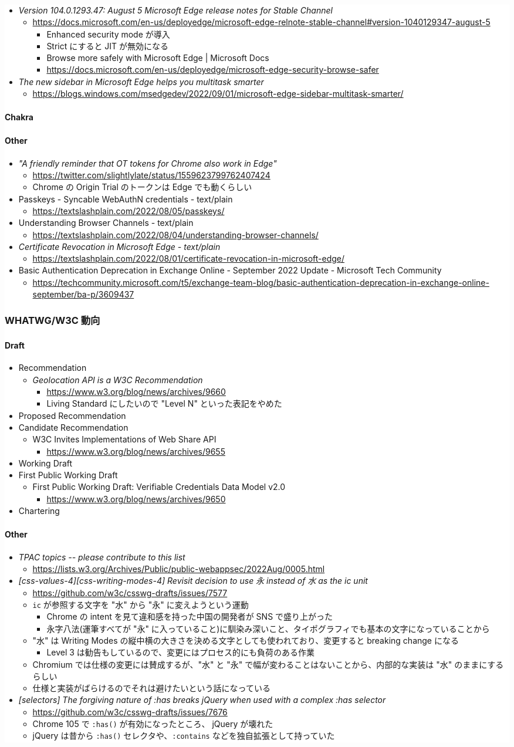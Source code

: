 - *Version 104.0.1293.47: August 5 Microsoft Edge release notes for Stable Channel*
  - https://docs.microsoft.com/en-us/deployedge/microsoft-edge-relnote-stable-channel#version-1040129347-august-5
    - Enhanced security mode が導入
    - Strict にすると JIT が無効になる
    - Browse more safely with Microsoft Edge | Microsoft Docs
    - https://docs.microsoft.com/en-us/deployedge/microsoft-edge-security-browse-safer
- *The new sidebar in Microsoft Edge helps you multitask smarter*
  - https://blogs.windows.com/msedgedev/2022/09/01/microsoft-edge-sidebar-multitask-smarter/


#### Chakra


#### Other

- *"A friendly reminder that OT tokens for Chrome also work in Edge"*
  - https://twitter.com/slightlylate/status/1559623799762407424
  - Chrome の Origin Trial のトークンは Edge でも動くらしい
- Passkeys - Syncable WebAuthN credentials - text/plain
  - https://textslashplain.com/2022/08/05/passkeys/
- Understanding Browser Channels - text/plain
  - https://textslashplain.com/2022/08/04/understanding-browser-channels/
- *Certificate Revocation in Microsoft Edge - text/plain*
  - https://textslashplain.com/2022/08/01/certificate-revocation-in-microsoft-edge/
- Basic Authentication Deprecation in Exchange Online - September 2022 Update - Microsoft Tech Community
  - https://techcommunity.microsoft.com/t5/exchange-team-blog/basic-authentication-deprecation-in-exchange-online-september/ba-p/3609437


### WHATWG/W3C 動向

#### Draft

- Recommendation
  - *Geolocation API is a W3C Recommendation*
    - https://www.w3.org/blog/news/archives/9660
    - Living Standard にしたいので "Level N" といった表記をやめた
- Proposed Recommendation
- Candidate Recommendation
  - W3C Invites Implementations of Web Share API
    - https://www.w3.org/blog/news/archives/9655
- Working Draft
- First Public Working Draft
  - First Public Working Draft: Verifiable Credentials Data Model v2.0
    - https://www.w3.org/blog/news/archives/9650
- Chartering


#### Other

- *TPAC topics -- please contribute to this list*
  - https://lists.w3.org/Archives/Public/public-webappsec/2022Aug/0005.html
- *[css-values-4][css-writing-modes-4] Revisit decision to use 永 instead of 水 as the ic unit*
  - https://github.com/w3c/csswg-drafts/issues/7577
  - `ic` が参照する文字を "水" から "永" に変えようという運動
    - Chrome の intent を見て違和感を持った中国の開発者が SNS で盛り上がった
    - 永字八法(運筆すべてが "永" に入っていること)に馴染み深いこと、タイポグラフィでも基本の文字になっていることから
  - "水" は Writing Modes の縦中横の大きさを決める文字としても使われており、変更すると breaking change になる
    - Level 3 は勧告もしているので、変更にはプロセス的にも負荷のある作業
  - Chromium では仕様の変更には賛成するが、"水" と "永" で幅が変わることはないことから、内部的な実装は "水" のままにするらしい
  - 仕様と実装がばらけるのでそれは避けたいという話になっている
- *[selectors] The forgiving nature of :has breaks jQuery when used with a complex :has selector*
  - https://github.com/w3c/csswg-drafts/issues/7676
  - Chrome 105 で `:has()` が有効になったところ、 jQuery が壊れた
  - jQuery は昔から `:has()` セレクタや、`:contains` などを独自拡張として持っていた